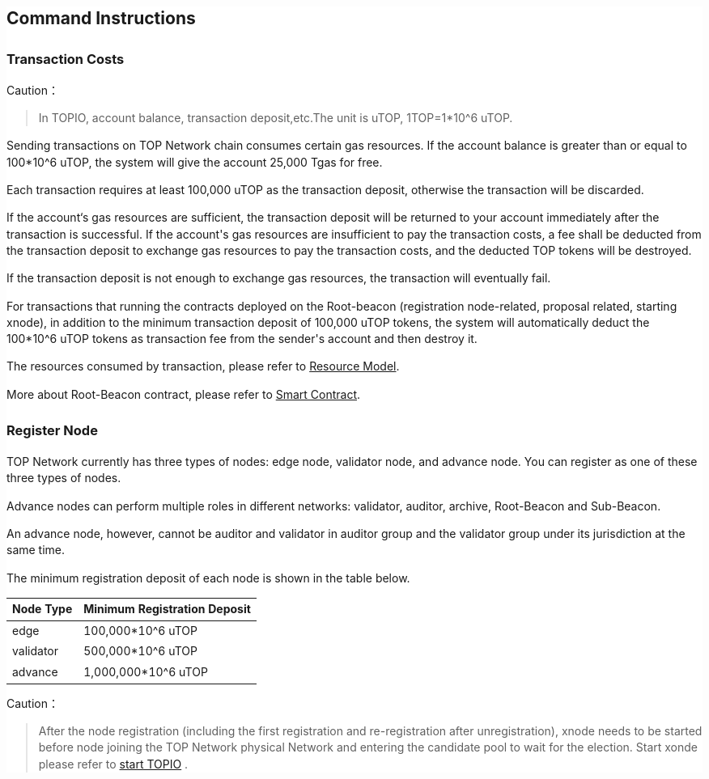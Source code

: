 ## Command Instructions

### Transaction Costs

Caution：

> In TOPIO, account balance, transaction deposit,etc.The unit is uTOP, 1TOP=1*10^6 uTOP.

Sending transactions on TOP Network chain consumes certain gas resources. If the account balance is greater than or equal to 100*10^6 uTOP, the system will give the account 25,000 Tgas for free.

Each transaction requires at least 100,000 uTOP as the transaction deposit, otherwise the transaction will be discarded.

If the account‘s gas resources are sufficient, the transaction deposit will be returned to your account immediately after the transaction is successful. If the account's gas resources are insufficient to pay the transaction costs, a fee shall be deducted from the transaction deposit to exchange gas resources to pay the transaction costs, and the deducted TOP tokens will be destroyed.

If the transaction deposit is not enough to exchange gas resources, the transaction will eventually fail.

For transactions that running the contracts deployed on the Root-beacon (registration node-related, proposal related, starting xnode), in addition to the minimum transaction deposit of 100,000 uTOP tokens, the system will automatically deduct the 100*10^6 uTOP tokens as transaction fee from the sender's account and then destroy it.

The resources consumed by transaction, please refer to [Resource Model](/en/AboutTOPNetwork/Protocol/ResourceModel.md).

More about Root-Beacon contract, please refer to [Smart Contract](/en/SmartContract/SmartContract.md).

### Register Node

TOP Network currently has three types of nodes: edge node, validator node, and advance node. You can register as one of these three types of nodes.

Advance nodes can perform multiple roles in different networks: validator, auditor, archive, Root-Beacon and Sub-Beacon. 

An advance node, however, cannot be auditor and validator in auditor group and the validator group under its jurisdiction at the same time.

The minimum registration deposit of each node is shown in the table below.

| Node Type | Minimum Registration Deposit |
| --------- | ---------------------------- |
| edge      | 100,000*10^6 uTOP            |
| validator | 500,000*10^6 uTOP            |
| advance   | 1,000,000*10^6 uTOP          |

Caution：

> After the node registration (including the first registration and re-registration after unregistration), xnode needs to be started before node joining the TOP Network physical Network and entering the candidate pool to wait for the election. Start xonde please refer to [start TOPIO](/en/Tools/TOPIO/StartTOPIO.md) .
